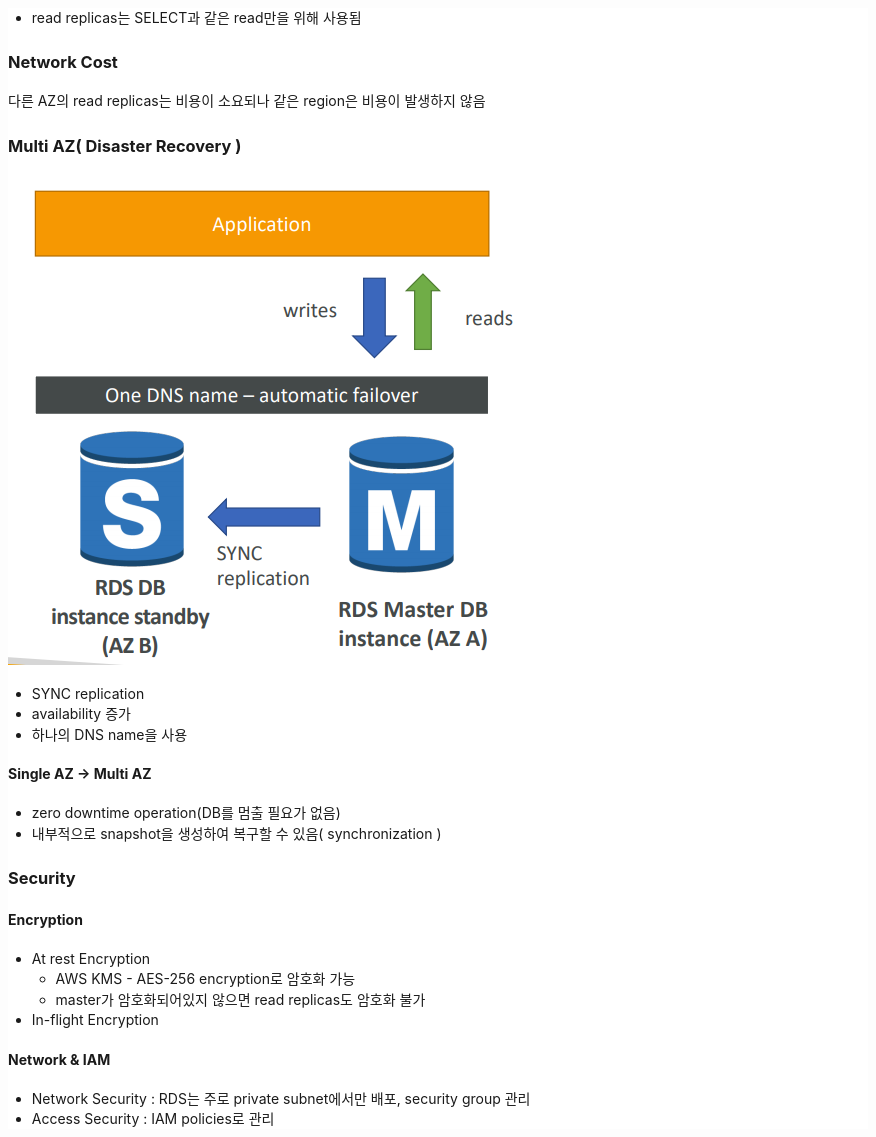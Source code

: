 - read replicas는 SELECT과 같은 read만을 위해 사용됨
### Network Cost
다른 AZ의 read replicas는 비용이 소요되나 같은 region은 비용이 발생하지 않음

### Multi AZ( Disaster Recovery )
![](./img/2022-01-05-19-53-24.png)

- SYNC replication
- availability 증가
- 하나의 DNS name을 사용
#### Single AZ -> Multi AZ
- zero downtime operation(DB를 멈출 필요가 없음)
- 내부적으로 snapshot을 생성하여 복구할 수 있음( synchronization )

### Security 

#### Encryption
- At rest Encryption 
    - AWS KMS - AES-256 encryption로 암호화 가능
    - master가 암호화되어있지 않으면 read replicas도 암호화 불가
- In-flight Encryption 

#### Network & IAM
- Network Security : RDS는 주로 private subnet에서만 배포, security group 관리
- Access Security : IAM policies로 관리
